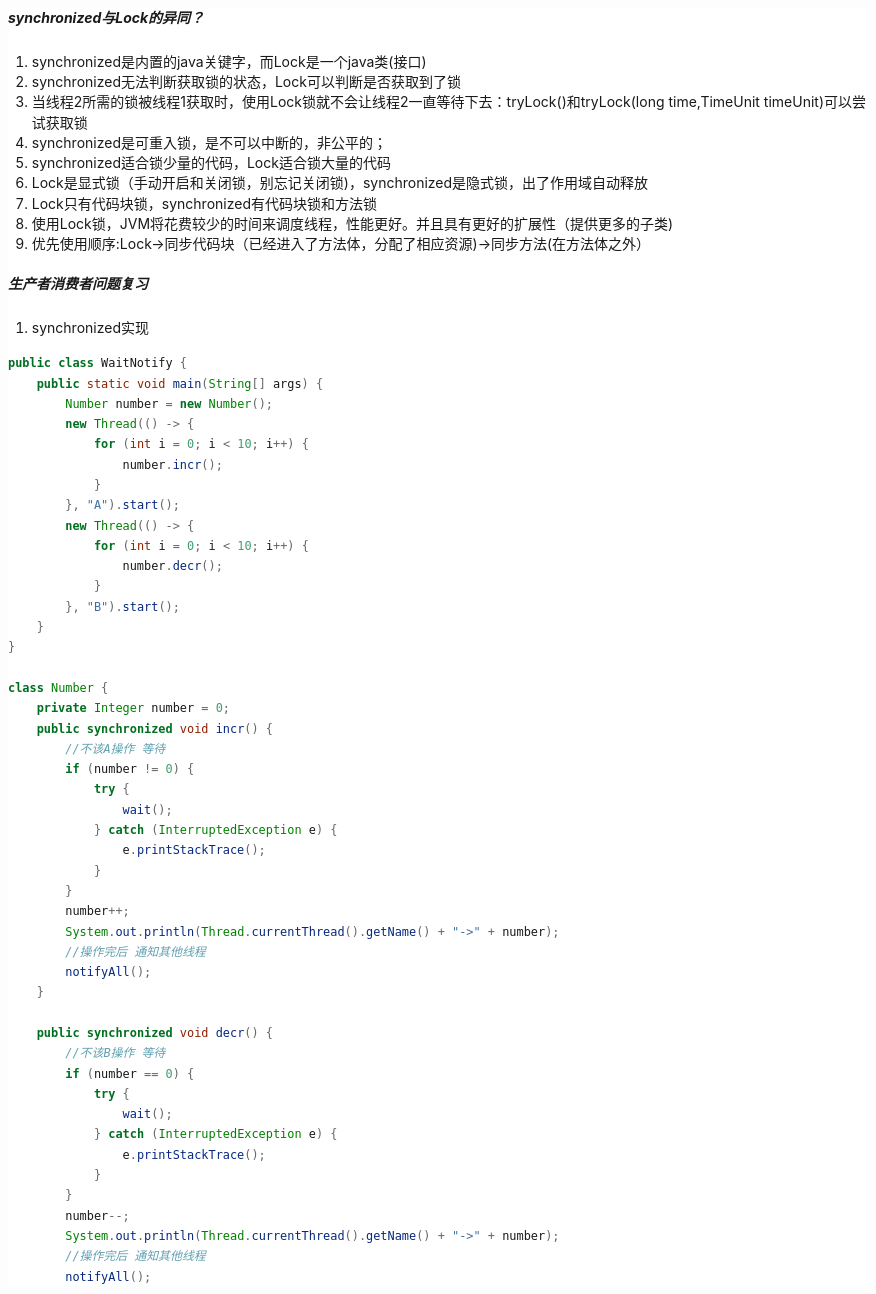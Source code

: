 
##### synchronized与Lock的异同？

1. synchronized是内置的java关键字，而Lock是一个java类(接口)
2. synchronized无法判断获取锁的状态，Lock可以判断是否获取到了锁
3. 当线程2所需的锁被线程1获取时，使用Lock锁就不会让线程2一直等待下去：tryLock()和tryLock(long time,TimeUnit timeUnit)可以尝试获取锁
4. synchronized是可重入锁，是不可以中断的，非公平的；
5. synchronized适合锁少量的代码，Lock适合锁大量的代码
6. Lock是显式锁（手动开启和关闭锁，别忘记关闭锁)，synchronized是隐式锁，出了作用域自动释放
7. Lock只有代码块锁，synchronized有代码块锁和方法锁
8. 使用Lock锁，JVM将花费较少的时间来调度线程，性能更好。并且具有更好的扩展性（提供更多的子类)
9. 优先使用顺序:Lock→同步代码块（已经进入了方法体，分配了相应资源)→同步方法(在方法体之外）



##### 生产者消费者问题复习

1. synchronized实现

```java
public class WaitNotify {
    public static void main(String[] args) {
        Number number = new Number();
        new Thread(() -> {
            for (int i = 0; i < 10; i++) {
                number.incr();
            }
        }, "A").start();
        new Thread(() -> {
            for (int i = 0; i < 10; i++) {
                number.decr();
            }
        }, "B").start();
    }
}

class Number {
    private Integer number = 0;
    public synchronized void incr() {
        //不该A操作 等待
        if (number != 0) {
            try {
                wait();
            } catch (InterruptedException e) {
                e.printStackTrace();
            }
        }
        number++;
        System.out.println(Thread.currentThread().getName() + "->" + number);
        //操作完后 通知其他线程
        notifyAll();
    }

    public synchronized void decr() {
        //不该B操作 等待
        if (number == 0) {
            try {
                wait();
            } catch (InterruptedException e) {
                e.printStackTrace();
            }
        }
        number--;
        System.out.println(Thread.currentThread().getName() + "->" + number);
        //操作完后 通知其他线程
        notifyAll();
```